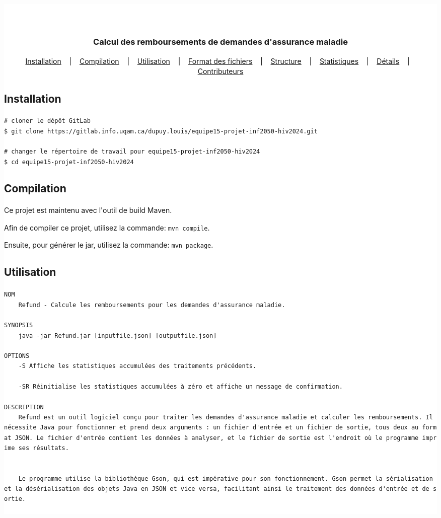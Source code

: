 <div  align=center>
<br>
<br>
 <h3>Calcul des remboursements de demandes d'assurance maladie</h3>
 <a  href="#installation">Installation</a>
 &nbsp;&nbsp;&nbsp;|&nbsp;&nbsp;&nbsp;
  <a  href="#compilation">Compilation</a>
 &nbsp;&nbsp;&nbsp;|&nbsp;&nbsp;&nbsp;
 <a  href="#utilisation">Utilisation</a>
 &nbsp;&nbsp;&nbsp;|&nbsp;&nbsp;&nbsp;
 <a  href="#format-des-fichiers">Format des fichiers</a>
 &nbsp;&nbsp;&nbsp;|&nbsp;&nbsp;&nbsp;
 <a  href="#structure">Structure</a>
 &nbsp;&nbsp;&nbsp;|&nbsp;&nbsp;&nbsp;
 <a  href="#statistiques">Statistiques</a>
 &nbsp;&nbsp;&nbsp;|&nbsp;&nbsp;&nbsp;
 <a  href="#details">Détails</a>
 &nbsp;&nbsp;&nbsp;|&nbsp;&nbsp;&nbsp;
 <a  href="#contributeurs">Contributeurs</a>
</div>

## Installation
```console
# cloner le dépôt GitLab
$ git clone https://gitlab.info.uqam.ca/dupuy.louis/equipe15-projet-inf2050-hiv2024.git

# changer le répertoire de travail pour equipe15-projet-inf2050-hiv2024
$ cd equipe15-projet-inf2050-hiv2024
```

## Compilation
Ce projet est maintenu avec l'outil de build Maven.

Afin de compiler ce projet, utilisez la commande: `mvn compile`.

Ensuite, pour générer le jar, utilisez la commande: `mvn package`.

## Utilisation
```console
NOM
    Refund - Calcule les remboursements pour les demandes d'assurance maladie.

SYNOPSIS
    java -jar Refund.jar [inputfile.json] [outputfile.json]

OPTIONS
	-S Affiche les statistiques accumulées des traitements précédents. 
	
	-SR Réinitialise les statistiques accumulées à zéro et affiche un message de confirmation. 

DESCRIPTION
    Refund est un outil logiciel conçu pour traiter les demandes d'assurance maladie et calculer les remboursements. Il nécessite Java pour fonctionner et prend deux arguments : un fichier d'entrée et un fichier de sortie, tous deux au format JSON. Le fichier d'entrée contient les données à analyser, et le fichier de sortie est l'endroit où le programme imprime ses résultats.
    

    Le programme utilise la bibliothèque Gson, qui est impérative pour son fonctionnement. Gson permet la sérialisation et la désérialisation des objets Java en JSON et vice versa, facilitant ainsi le traitement des données d'entrée et de sortie.


```